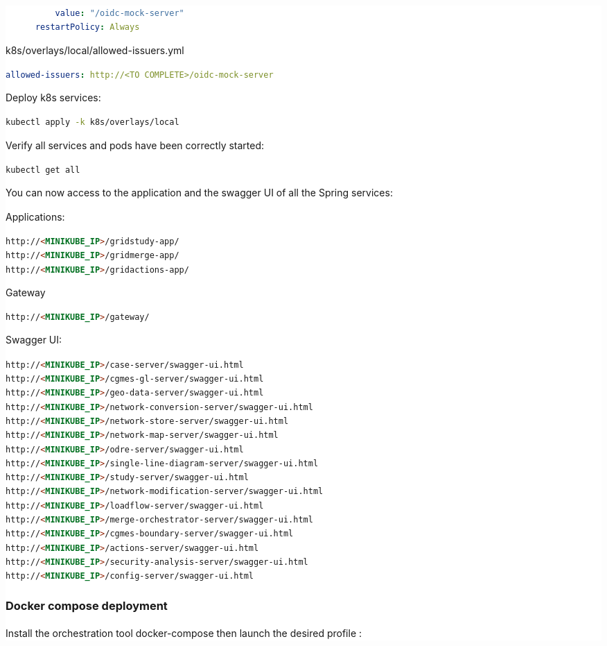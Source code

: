 ```yaml
          value: "/oidc-mock-server"
      restartPolicy: Always
```

k8s/overlays/local/allowed-issuers.yml
```yaml
allowed-issuers: http://<TO COMPLETE>/oidc-mock-server
```


Deploy k8s services:
```bash 
kubectl apply -k k8s/overlays/local
```

Verify all services and pods have been correctly started:
```bash 
kubectl get all
```
You can now access to the application and the swagger UI of all the Spring services:

Applications:
```html
http://<MINIKUBE_IP>/gridstudy-app/
http://<MINIKUBE_IP>/gridmerge-app/
http://<MINIKUBE_IP>/gridactions-app/
```

Gateway 
```html
http://<MINIKUBE_IP>/gateway/
```

Swagger UI:
```html
http://<MINIKUBE_IP>/case-server/swagger-ui.html
http://<MINIKUBE_IP>/cgmes-gl-server/swagger-ui.html
http://<MINIKUBE_IP>/geo-data-server/swagger-ui.html
http://<MINIKUBE_IP>/network-conversion-server/swagger-ui.html
http://<MINIKUBE_IP>/network-store-server/swagger-ui.html
http://<MINIKUBE_IP>/network-map-server/swagger-ui.html
http://<MINIKUBE_IP>/odre-server/swagger-ui.html
http://<MINIKUBE_IP>/single-line-diagram-server/swagger-ui.html
http://<MINIKUBE_IP>/study-server/swagger-ui.html
http://<MINIKUBE_IP>/network-modification-server/swagger-ui.html
http://<MINIKUBE_IP>/loadflow-server/swagger-ui.html
http://<MINIKUBE_IP>/merge-orchestrator-server/swagger-ui.html
http://<MINIKUBE_IP>/cgmes-boundary-server/swagger-ui.html
http://<MINIKUBE_IP>/actions-server/swagger-ui.html
http://<MINIKUBE_IP>/security-analysis-server/swagger-ui.html
http://<MINIKUBE_IP>/config-server/swagger-ui.html
```

### Docker compose  deployment
Install the orchestration tool docker-compose then launch the desired profile :
